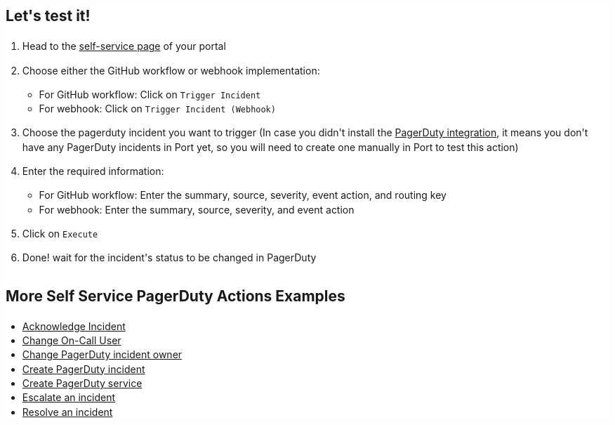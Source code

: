   </TabItem>
</Tabs>

## Let's test it!

1. Head to the [self-service page](https://app.getport.io/self-serve) of your portal

2. Choose either the GitHub workflow or webhook implementation:
   - For GitHub workflow: Click on `Trigger Incident`
   - For webhook: Click on `Trigger Incident (Webhook)`

3. Choose the pagerduty incident you want to trigger (In case you didn't install the [PagerDuty integration](https://docs.port.io/build-your-software-catalog/sync-data-to-catalog/incident-management/pagerduty), it means you don't have any PagerDuty incidents in Port yet, so you will need to create one manually in Port to test this action)

4. Enter the required information:
   - For GitHub workflow: Enter the summary, source, severity, event action, and routing key
   - For webhook: Enter the summary, source, severity, and event action

5. Click on `Execute`

6. Done! wait for the incident's status to be changed in PagerDuty

## More Self Service PagerDuty Actions Examples
- [Acknowledge Incident](https://docs.port.io/actions-and-automations/setup-backend/github-workflow/examples/PagerDuty/acknowledge-incident)
- [Change On-Call User](https://docs.port.io/actions-and-automations/setup-backend/github-workflow/examples/PagerDuty/change-on-call-user)
- [Change PagerDuty incident owner](https://docs.port.io/actions-and-automations/setup-backend/github-workflow/examples/PagerDuty/change-pagerduty-incident-owner)
- [Create PagerDuty incident](https://docs.port.io/actions-and-automations/setup-backend/github-workflow/examples/PagerDuty/create-pagerduty-incident)
- [Create PagerDuty service](https://docs.port.io/actions-and-automations/setup-backend/github-workflow/examples/PagerDuty/create-pagerduty-service)
- [Escalate an incident](https://docs.port.io/actions-and-automations/setup-backend/github-workflow/examples/PagerDuty/escalate-an-incident)
- [Resolve an incident](https://docs.port.io/actions-and-automations/setup-backend/github-workflow/examples/PagerDuty/resolve-incident)

